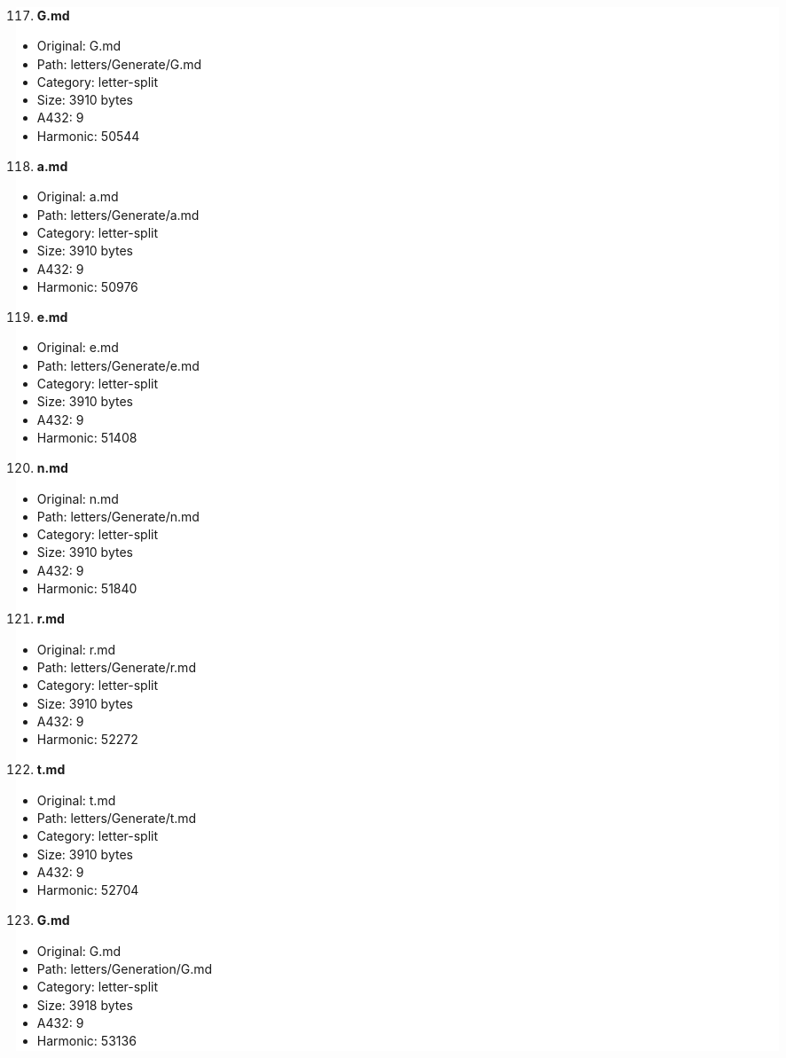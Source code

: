 117. **G.md**
   - Original: G.md
   - Path: letters/Generate/G.md
   - Category: letter-split
   - Size: 3910 bytes
   - A432: 9
   - Harmonic: 50544

118. **a.md**
   - Original: a.md
   - Path: letters/Generate/a.md
   - Category: letter-split
   - Size: 3910 bytes
   - A432: 9
   - Harmonic: 50976

119. **e.md**
   - Original: e.md
   - Path: letters/Generate/e.md
   - Category: letter-split
   - Size: 3910 bytes
   - A432: 9
   - Harmonic: 51408

120. **n.md**
   - Original: n.md
   - Path: letters/Generate/n.md
   - Category: letter-split
   - Size: 3910 bytes
   - A432: 9
   - Harmonic: 51840

121. **r.md**
   - Original: r.md
   - Path: letters/Generate/r.md
   - Category: letter-split
   - Size: 3910 bytes
   - A432: 9
   - Harmonic: 52272

122. **t.md**
   - Original: t.md
   - Path: letters/Generate/t.md
   - Category: letter-split
   - Size: 3910 bytes
   - A432: 9
   - Harmonic: 52704

123. **G.md**
   - Original: G.md
   - Path: letters/Generation/G.md
   - Category: letter-split
   - Size: 3918 bytes
   - A432: 9
   - Harmonic: 53136
